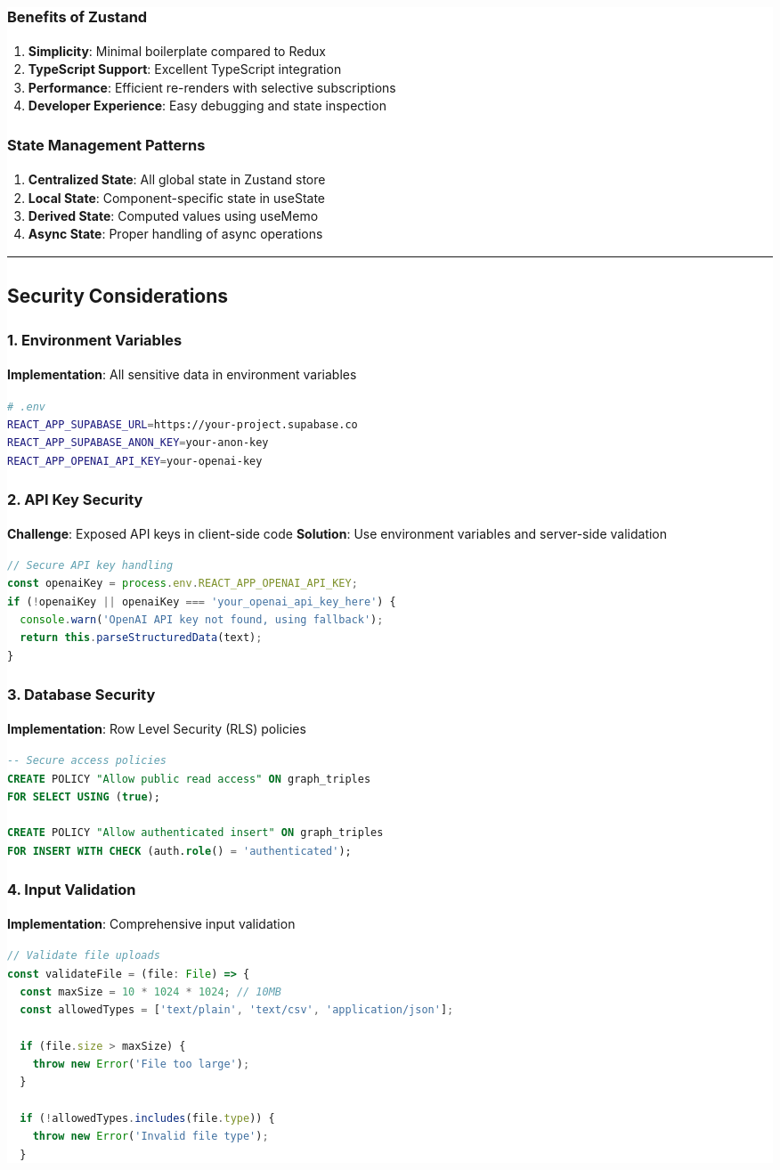 ### Benefits of Zustand
1. **Simplicity**: Minimal boilerplate compared to Redux
2. **TypeScript Support**: Excellent TypeScript integration
3. **Performance**: Efficient re-renders with selective subscriptions
4. **Developer Experience**: Easy debugging and state inspection

### State Management Patterns
1. **Centralized State**: All global state in Zustand store
2. **Local State**: Component-specific state in useState
3. **Derived State**: Computed values using useMemo
4. **Async State**: Proper handling of async operations

---

## Security Considerations

### 1. Environment Variables
**Implementation**: All sensitive data in environment variables
```bash
# .env
REACT_APP_SUPABASE_URL=https://your-project.supabase.co
REACT_APP_SUPABASE_ANON_KEY=your-anon-key
REACT_APP_OPENAI_API_KEY=your-openai-key
```

### 2. API Key Security
**Challenge**: Exposed API keys in client-side code
**Solution**: Use environment variables and server-side validation
```typescript
// Secure API key handling
const openaiKey = process.env.REACT_APP_OPENAI_API_KEY;
if (!openaiKey || openaiKey === 'your_openai_api_key_here') {
  console.warn('OpenAI API key not found, using fallback');
  return this.parseStructuredData(text);
}
```

### 3. Database Security
**Implementation**: Row Level Security (RLS) policies
```sql
-- Secure access policies
CREATE POLICY "Allow public read access" ON graph_triples 
FOR SELECT USING (true);

CREATE POLICY "Allow authenticated insert" ON graph_triples 
FOR INSERT WITH CHECK (auth.role() = 'authenticated');
```

### 4. Input Validation
**Implementation**: Comprehensive input validation
```typescript
// Validate file uploads
const validateFile = (file: File) => {
  const maxSize = 10 * 1024 * 1024; // 10MB
  const allowedTypes = ['text/plain', 'text/csv', 'application/json'];
  
  if (file.size > maxSize) {
    throw new Error('File too large');
  }
  
  if (!allowedTypes.includes(file.type)) {
    throw new Error('Invalid file type');
  }
```